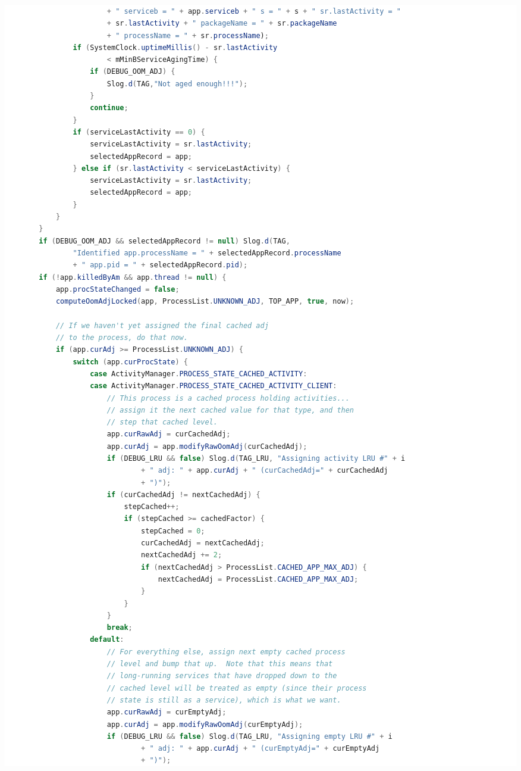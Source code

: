 ```java
                        + " serviceb = " + app.serviceb + " s = " + s + " sr.lastActivity = "
                        + sr.lastActivity + " packageName = " + sr.packageName
                        + " processName = " + sr.processName);
                if (SystemClock.uptimeMillis() - sr.lastActivity
                        < mMinBServiceAgingTime) {
                    if (DEBUG_OOM_ADJ) {
                        Slog.d(TAG,"Not aged enough!!!");
                    }
                    continue;
                }
                if (serviceLastActivity == 0) {
                    serviceLastActivity = sr.lastActivity;
                    selectedAppRecord = app;
                } else if (sr.lastActivity < serviceLastActivity) {
                    serviceLastActivity = sr.lastActivity;
                    selectedAppRecord = app;
                }
            }
        }
        if (DEBUG_OOM_ADJ && selectedAppRecord != null) Slog.d(TAG,
                "Identified app.processName = " + selectedAppRecord.processName
                + " app.pid = " + selectedAppRecord.pid);
        if (!app.killedByAm && app.thread != null) {
            app.procStateChanged = false;
            computeOomAdjLocked(app, ProcessList.UNKNOWN_ADJ, TOP_APP, true, now);

            // If we haven't yet assigned the final cached adj
            // to the process, do that now.
            if (app.curAdj >= ProcessList.UNKNOWN_ADJ) {
                switch (app.curProcState) {
                    case ActivityManager.PROCESS_STATE_CACHED_ACTIVITY:
                    case ActivityManager.PROCESS_STATE_CACHED_ACTIVITY_CLIENT:
                        // This process is a cached process holding activities...
                        // assign it the next cached value for that type, and then
                        // step that cached level.
                        app.curRawAdj = curCachedAdj;
                        app.curAdj = app.modifyRawOomAdj(curCachedAdj);
                        if (DEBUG_LRU && false) Slog.d(TAG_LRU, "Assigning activity LRU #" + i
                                + " adj: " + app.curAdj + " (curCachedAdj=" + curCachedAdj
                                + ")");
                        if (curCachedAdj != nextCachedAdj) {
                            stepCached++;
                            if (stepCached >= cachedFactor) {
                                stepCached = 0;
                                curCachedAdj = nextCachedAdj;
                                nextCachedAdj += 2;
                                if (nextCachedAdj > ProcessList.CACHED_APP_MAX_ADJ) {
                                    nextCachedAdj = ProcessList.CACHED_APP_MAX_ADJ;
                                }
                            }
                        }
                        break;
                    default:
                        // For everything else, assign next empty cached process
                        // level and bump that up.  Note that this means that
                        // long-running services that have dropped down to the
                        // cached level will be treated as empty (since their process
                        // state is still as a service), which is what we want.
                        app.curRawAdj = curEmptyAdj;
                        app.curAdj = app.modifyRawOomAdj(curEmptyAdj);
                        if (DEBUG_LRU && false) Slog.d(TAG_LRU, "Assigning empty LRU #" + i
                                + " adj: " + app.curAdj + " (curEmptyAdj=" + curEmptyAdj
                                + ")");
```